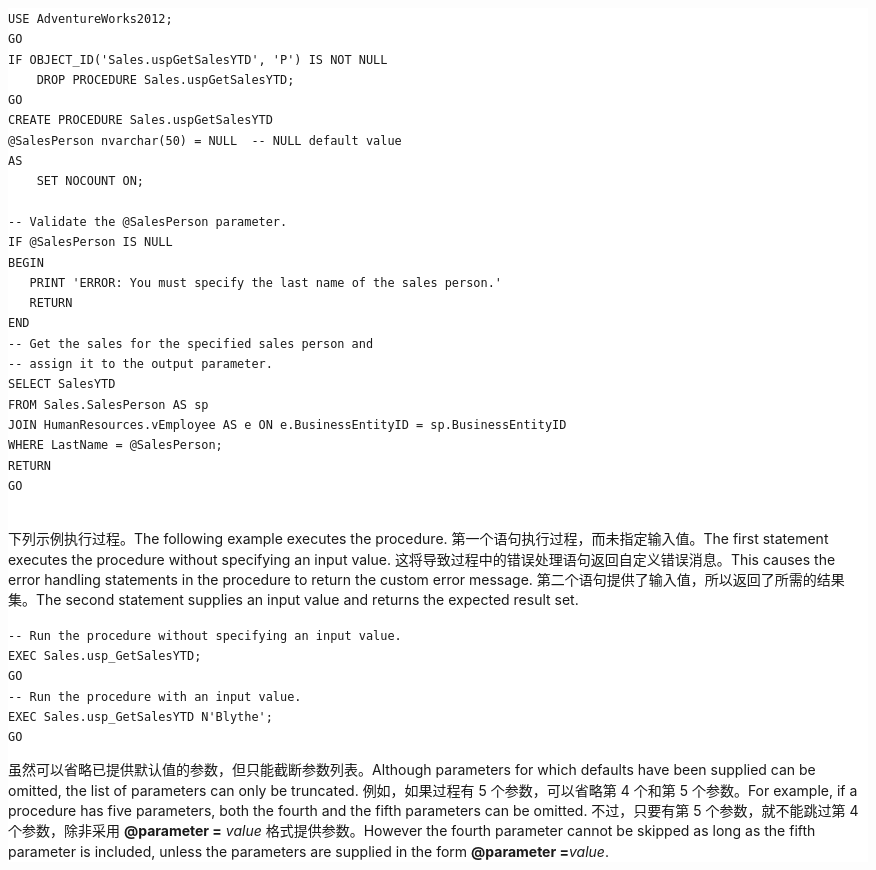```  
USE AdventureWorks2012;  
GO  
IF OBJECT_ID('Sales.uspGetSalesYTD', 'P') IS NOT NULL  
    DROP PROCEDURE Sales.uspGetSalesYTD;  
GO  
CREATE PROCEDURE Sales.uspGetSalesYTD  
@SalesPerson nvarchar(50) = NULL  -- NULL default value  
AS   
    SET NOCOUNT ON;   
  
-- Validate the @SalesPerson parameter.  
IF @SalesPerson IS NULL  
BEGIN  
   PRINT 'ERROR: You must specify the last name of the sales person.'  
   RETURN  
END  
-- Get the sales for the specified sales person and   
-- assign it to the output parameter.  
SELECT SalesYTD  
FROM Sales.SalesPerson AS sp  
JOIN HumanResources.vEmployee AS e ON e.BusinessEntityID = sp.BusinessEntityID  
WHERE LastName = @SalesPerson;  
RETURN  
GO  
  
```  
  
 <span data-ttu-id="995a0-137">下列示例执行过程。</span><span class="sxs-lookup"><span data-stu-id="995a0-137">The following example executes the procedure.</span></span> <span data-ttu-id="995a0-138">第一个语句执行过程，而未指定输入值。</span><span class="sxs-lookup"><span data-stu-id="995a0-138">The first statement executes the procedure without specifying an input value.</span></span> <span data-ttu-id="995a0-139">这将导致过程中的错误处理语句返回自定义错误消息。</span><span class="sxs-lookup"><span data-stu-id="995a0-139">This causes the error handling statements in the procedure to return the custom error message.</span></span> <span data-ttu-id="995a0-140">第二个语句提供了输入值，所以返回了所需的结果集。</span><span class="sxs-lookup"><span data-stu-id="995a0-140">The second statement supplies an input value and returns the expected result set.</span></span>  
  
```  
-- Run the procedure without specifying an input value.  
EXEC Sales.usp_GetSalesYTD;  
GO  
-- Run the procedure with an input value.  
EXEC Sales.usp_GetSalesYTD N'Blythe';  
GO  
```  
  
 <span data-ttu-id="995a0-141">虽然可以省略已提供默认值的参数，但只能截断参数列表。</span><span class="sxs-lookup"><span data-stu-id="995a0-141">Although parameters for which defaults have been supplied can be omitted, the list of parameters can only be truncated.</span></span> <span data-ttu-id="995a0-142">例如，如果过程有 5 个参数，可以省略第 4 个和第 5 个参数。</span><span class="sxs-lookup"><span data-stu-id="995a0-142">For example, if a procedure has five parameters, both the fourth and the fifth parameters can be omitted.</span></span> <span data-ttu-id="995a0-143">不过，只要有第 5 个参数，就不能跳过第 4 个参数，除非采用 **\@parameter =** _value_ 格式提供参数。</span><span class="sxs-lookup"><span data-stu-id="995a0-143">However the fourth parameter cannot be skipped as long as the fifth parameter is included, unless the parameters are supplied in the form **\@parameter =**_value_.</span></span>  
  